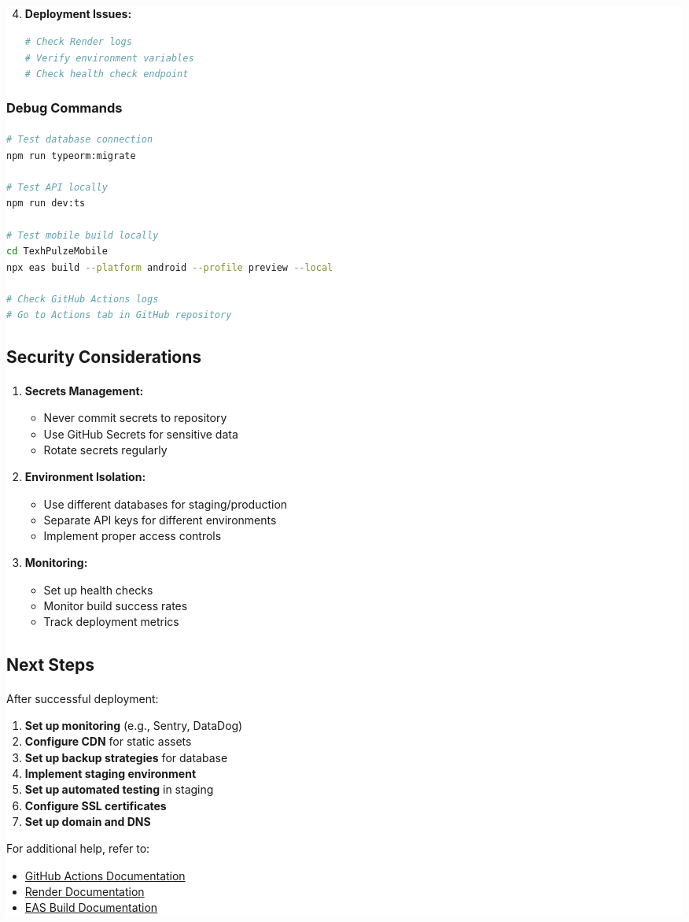 4. **Deployment Issues:**
   ```bash
   # Check Render logs
   # Verify environment variables
   # Check health check endpoint
   ```

### Debug Commands

```bash
# Test database connection
npm run typeorm:migrate

# Test API locally
npm run dev:ts

# Test mobile build locally
cd TexhPulzeMobile
npx eas build --platform android --profile preview --local

# Check GitHub Actions logs
# Go to Actions tab in GitHub repository
```

## Security Considerations

1. **Secrets Management:**

   - Never commit secrets to repository
   - Use GitHub Secrets for sensitive data
   - Rotate secrets regularly

2. **Environment Isolation:**

   - Use different databases for staging/production
   - Separate API keys for different environments
   - Implement proper access controls

3. **Monitoring:**
   - Set up health checks
   - Monitor build success rates
   - Track deployment metrics

## Next Steps

After successful deployment:

1. **Set up monitoring** (e.g., Sentry, DataDog)
2. **Configure CDN** for static assets
3. **Set up backup strategies** for database
4. **Implement staging environment**
5. **Set up automated testing** in staging
6. **Configure SSL certificates**
7. **Set up domain and DNS**

For additional help, refer to:

- [GitHub Actions Documentation](https://docs.github.com/en/actions)
- [Render Documentation](https://render.com/docs)
- [EAS Build Documentation](https://docs.expo.dev/build/introduction/)
